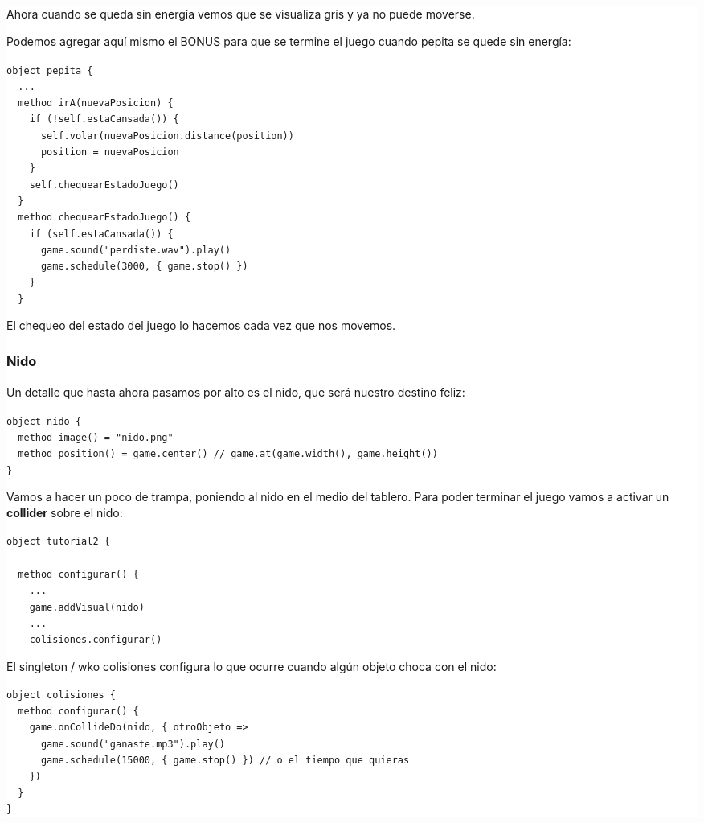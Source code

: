 
Ahora cuando se queda sin energía vemos que se visualiza gris y ya no puede moverse.

Podemos agregar aquí mismo el BONUS para que se termine el juego cuando pepita se quede sin energía:

```wlk
object pepita {
  ...
  method irA(nuevaPosicion) {
    if (!self.estaCansada()) {
      self.volar(nuevaPosicion.distance(position))
      position = nuevaPosicion
    }
    self.chequearEstadoJuego()
  }
  method chequearEstadoJuego() {
    if (self.estaCansada()) {
      game.sound("perdiste.wav").play()
      game.schedule(3000, { game.stop() })
    }
  }
```

El chequeo del estado del juego lo hacemos cada vez que nos movemos.

### Nido

Un detalle que hasta ahora pasamos por alto es el nido, que será nuestro destino feliz:

```wlk
object nido {
  method image() = "nido.png"
  method position() = game.center() // game.at(game.width(), game.height())
}
```

Vamos a hacer un poco de trampa, poniendo al nido en el medio del tablero. Para poder terminar el juego vamos a activar un **collider** sobre el nido:

```wlk
object tutorial2 {

  method configurar() {
    ...
    game.addVisual(nido)
    ...
    colisiones.configurar()
```

El singleton / wko colisiones configura lo que ocurre cuando algún objeto choca con el nido:

```wlk
object colisiones {
  method configurar() {
    game.onCollideDo(nido, { otroObjeto =>
      game.sound("ganaste.mp3").play()
      game.schedule(15000, { game.stop() }) // o el tiempo que quieras
    })
  }
}
```
